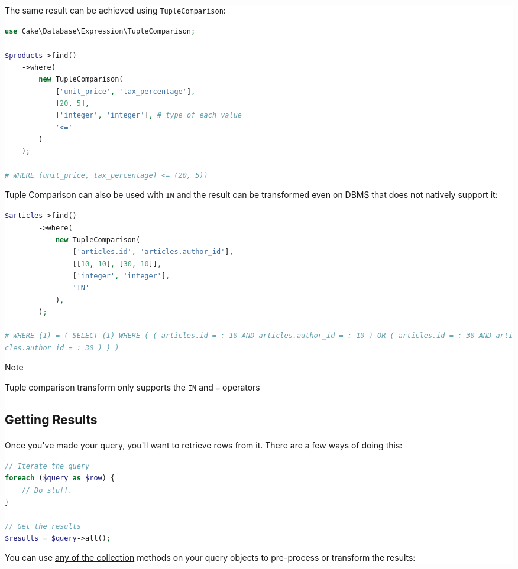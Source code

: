 The same result can be achieved using `TupleComparison`:

``` php
use Cake\Database\Expression\TupleComparison;

$products->find()
    ->where(
        new TupleComparison(
            ['unit_price', 'tax_percentage'],
            [20, 5],
            ['integer', 'integer'], # type of each value
            '<='
        )
    );

# WHERE (unit_price, tax_percentage) <= (20, 5))
```

Tuple Comparison can also be used with `IN` and the result can be transformed
even on DBMS that does not natively support it:

``` php
$articles->find()
        ->where(
            new TupleComparison(
                ['articles.id', 'articles.author_id'],
                [[10, 10], [30, 10]],
                ['integer', 'integer'],
                'IN'
            ),
        );

# WHERE (1) = ( SELECT (1) WHERE ( ( articles.id = : 10 AND articles.author_id = : 10 ) OR ( articles.id = : 30 AND articles.author_id = : 30 ) ) )
```

> [!NOTE]
> Tuple comparison transform only supports the `IN` and `=` operators

## Getting Results

Once you've made your query, you'll want to retrieve rows from it. There are
a few ways of doing this:

``` php
// Iterate the query
foreach ($query as $row) {
    // Do stuff.
}

// Get the results
$results = $query->all();
```

You can use [any of the collection](../core-libraries/collections) methods
on your query objects to pre-process or transform the results:
